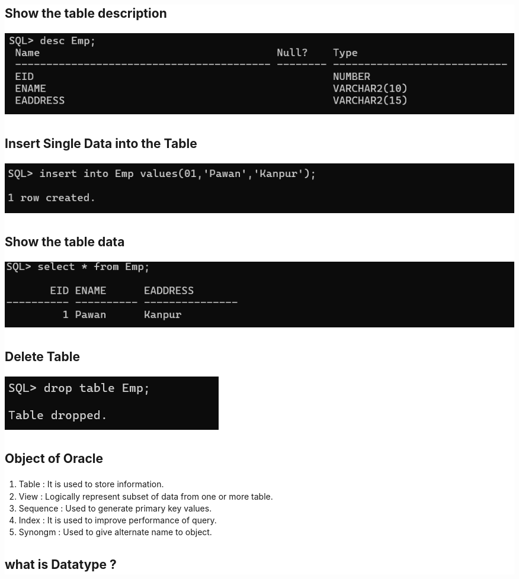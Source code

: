 ## Show the table description

![alt text](image.png)

## Insert Single Data into the Table

![alt text](image-1.png)

## Show the table data

![alt text](image-2.png)

## Delete Table

![alt text](image-4.png)

## Object of Oracle

1. Table : It is used to store information.
2. View : Logically represent subset of data from one or more table.
3. Sequence : Used to generate primary key values.
4. Index : It is used to improve performance of query.
5. Synongm : Used to give alternate name to object.

## what is Datatype ?
